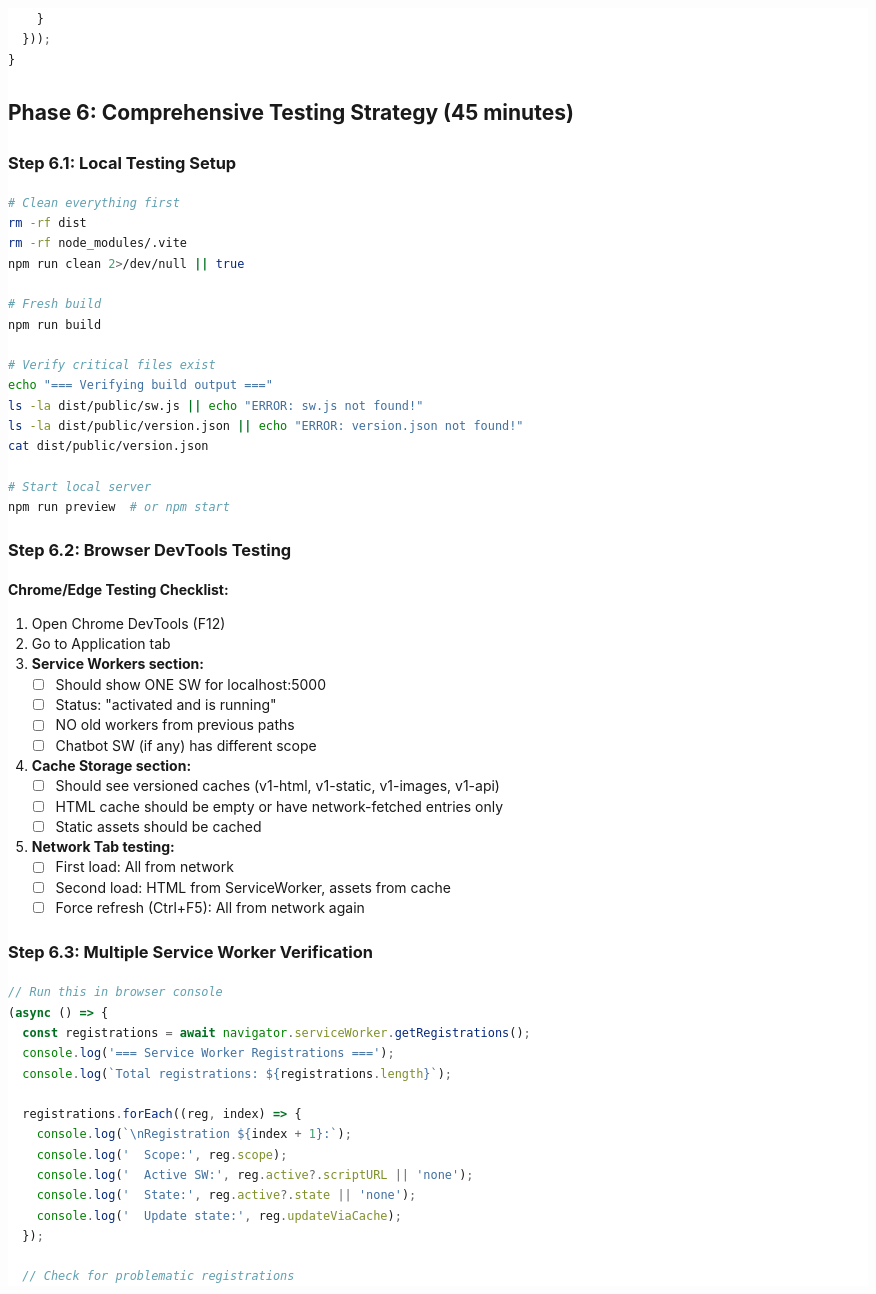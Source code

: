 ```typescript
    }
  }));
}
```

## Phase 6: Comprehensive Testing Strategy (45 minutes)

### Step 6.1: Local Testing Setup
```bash
# Clean everything first
rm -rf dist
rm -rf node_modules/.vite
npm run clean 2>/dev/null || true

# Fresh build
npm run build

# Verify critical files exist
echo "=== Verifying build output ==="
ls -la dist/public/sw.js || echo "ERROR: sw.js not found!"
ls -la dist/public/version.json || echo "ERROR: version.json not found!"
cat dist/public/version.json

# Start local server
npm run preview  # or npm start
```

### Step 6.2: Browser DevTools Testing

**Chrome/Edge Testing Checklist:**
1. Open Chrome DevTools (F12)
2. Go to Application tab
3. **Service Workers section:**
   - [ ] Should show ONE SW for localhost:5000
   - [ ] Status: "activated and is running"
   - [ ] NO old workers from previous paths
   - [ ] Chatbot SW (if any) has different scope
4. **Cache Storage section:**
   - [ ] Should see versioned caches (v1-html, v1-static, v1-images, v1-api)
   - [ ] HTML cache should be empty or have network-fetched entries only
   - [ ] Static assets should be cached
5. **Network Tab testing:**
   - [ ] First load: All from network
   - [ ] Second load: HTML from ServiceWorker, assets from cache
   - [ ] Force refresh (Ctrl+F5): All from network again

### Step 6.3: Multiple Service Worker Verification
```javascript
// Run this in browser console
(async () => {
  const registrations = await navigator.serviceWorker.getRegistrations();
  console.log('=== Service Worker Registrations ===');
  console.log(`Total registrations: ${registrations.length}`);
  
  registrations.forEach((reg, index) => {
    console.log(`\nRegistration ${index + 1}:`);
    console.log('  Scope:', reg.scope);
    console.log('  Active SW:', reg.active?.scriptURL || 'none');
    console.log('  State:', reg.active?.state || 'none');
    console.log('  Update state:', reg.updateViaCache);
  });
  
  // Check for problematic registrations
```